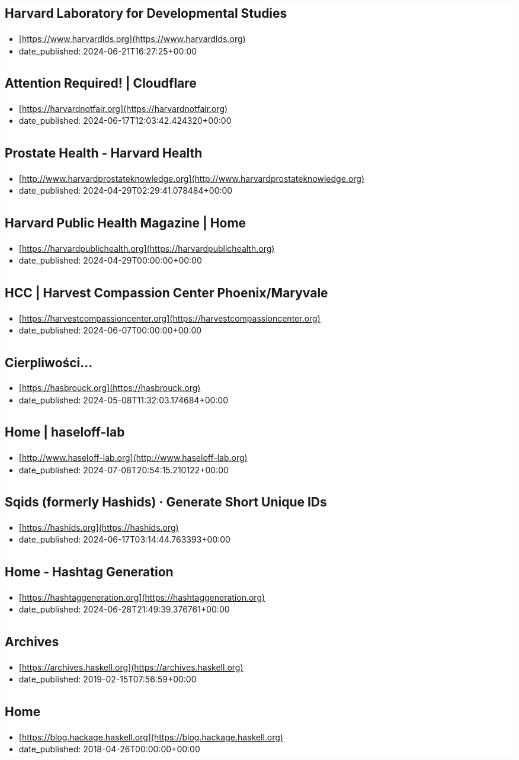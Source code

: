  ## Harvard Laboratory for Developmental Studies
 - [https://www.harvardlds.org](https://www.harvardlds.org)
 - date_published: 2024-06-21T16:27:25+00:00

 ## Attention Required! | Cloudflare
 - [https://harvardnotfair.org](https://harvardnotfair.org)
 - date_published: 2024-06-17T12:03:42.424320+00:00

 ## Prostate Health - Harvard Health
 - [http://www.harvardprostateknowledge.org](http://www.harvardprostateknowledge.org)
 - date_published: 2024-04-29T02:29:41.078484+00:00

 ## Harvard Public Health Magazine | Home
 - [https://harvardpublichealth.org](https://harvardpublichealth.org)
 - date_published: 2024-04-29T00:00:00+00:00

 ## HCC | Harvest Compassion Center Phoenix/Maryvale
 - [https://harvestcompassioncenter.org](https://harvestcompassioncenter.org)
 - date_published: 2024-06-07T00:00:00+00:00

 ## Cierpliwości...
 - [https://hasbrouck.org](https://hasbrouck.org)
 - date_published: 2024-05-08T11:32:03.174684+00:00

 ## Home | haseloff-lab
 - [http://www.haseloff-lab.org](http://www.haseloff-lab.org)
 - date_published: 2024-07-08T20:54:15.210122+00:00

 ## Sqids (formerly Hashids) · Generate Short Unique IDs
 - [https://hashids.org](https://hashids.org)
 - date_published: 2024-06-17T03:14:44.763393+00:00

 ## Home - Hashtag Generation
 - [https://hashtaggeneration.org](https://hashtaggeneration.org)
 - date_published: 2024-06-28T21:49:39.376761+00:00

 ## Archives
 - [https://archives.haskell.org](https://archives.haskell.org)
 - date_published: 2019-02-15T07:56:59+00:00

 ## Home
 - [https://blog.hackage.haskell.org](https://blog.hackage.haskell.org)
 - date_published: 2018-04-26T00:00:00+00:00
